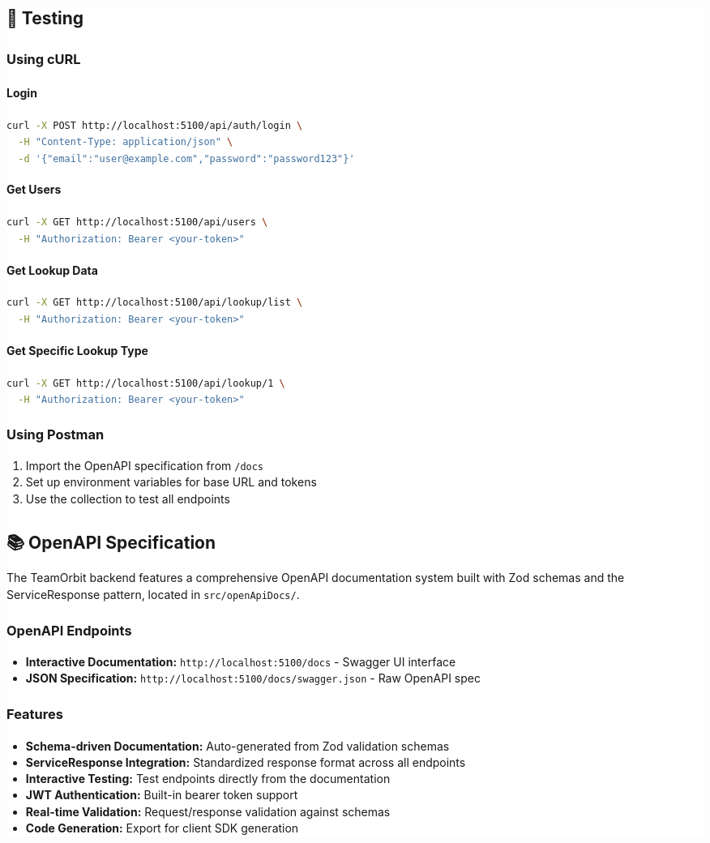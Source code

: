 ## 🧪 Testing

### Using cURL

#### Login

```bash
curl -X POST http://localhost:5100/api/auth/login \
  -H "Content-Type: application/json" \
  -d '{"email":"user@example.com","password":"password123"}'
```

#### Get Users

```bash
curl -X GET http://localhost:5100/api/users \
  -H "Authorization: Bearer <your-token>"
```

#### Get Lookup Data

```bash
curl -X GET http://localhost:5100/api/lookup/list \
  -H "Authorization: Bearer <your-token>"
```

#### Get Specific Lookup Type

```bash
curl -X GET http://localhost:5100/api/lookup/1 \
  -H "Authorization: Bearer <your-token>"
```

### Using Postman

1. Import the OpenAPI specification from `/docs`
2. Set up environment variables for base URL and tokens
3. Use the collection to test all endpoints

## 📚 OpenAPI Specification

The TeamOrbit backend features a comprehensive OpenAPI documentation system built with Zod schemas and the ServiceResponse pattern, located in `src/openApiDocs/`.

### OpenAPI Endpoints

- **Interactive Documentation:** `http://localhost:5100/docs` - Swagger UI interface
- **JSON Specification:** `http://localhost:5100/docs/swagger.json` - Raw OpenAPI spec

### Features

- **Schema-driven Documentation:** Auto-generated from Zod validation schemas
- **ServiceResponse Integration:** Standardized response format across all endpoints
- **Interactive Testing:** Test endpoints directly from the documentation
- **JWT Authentication:** Built-in bearer token support
- **Real-time Validation:** Request/response validation against schemas
- **Code Generation:** Export for client SDK generation
